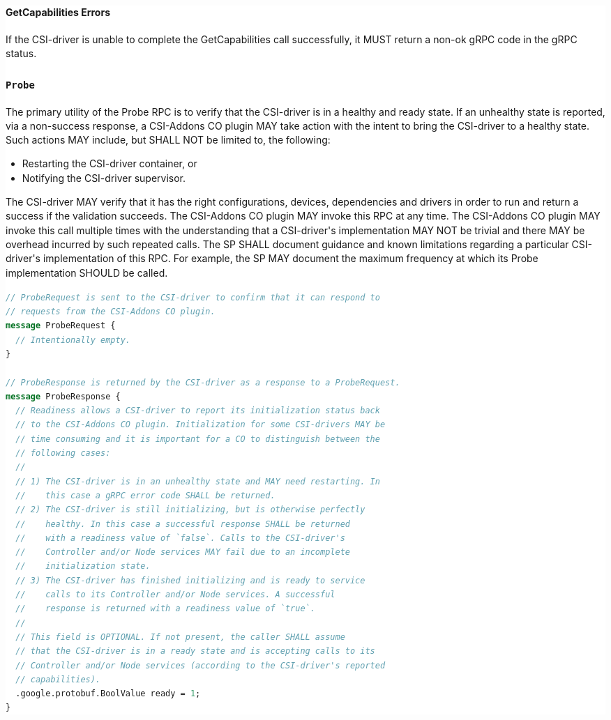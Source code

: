 #### GetCapabilities Errors

If the CSI-driver is unable to complete the GetCapabilities call successfully,
it MUST return a non-ok gRPC code in the gRPC status.

### `Probe`

The primary utility of the Probe RPC is to verify that the CSI-driver is in a
healthy and ready state. If an unhealthy state is reported, via a non-success
response, a CSI-Addons CO plugin MAY take action with the intent to bring the
CSI-driver to a healthy state. Such actions MAY include, but SHALL NOT be
limited to, the following:

- Restarting the CSI-driver container, or
- Notifying the CSI-driver supervisor.

The CSI-driver MAY verify that it has the right configurations, devices,
dependencies and drivers in order to run and return a success if the validation
succeeds.
The CSI-Addons CO plugin MAY invoke this RPC at any time.
The CSI-Addons CO plugin MAY invoke this call multiple times with the
understanding that a CSI-driver's implementation MAY NOT be trivial and there
MAY be overhead incurred by such repeated calls.
The SP SHALL document guidance and known limitations regarding a particular
CSI-driver's implementation of this RPC.
For example, the SP MAY document the maximum frequency at which its Probe
implementation SHOULD be called.

```protobuf
// ProbeRequest is sent to the CSI-driver to confirm that it can respond to
// requests from the CSI-Addons CO plugin.
message ProbeRequest {
  // Intentionally empty.
}

// ProbeResponse is returned by the CSI-driver as a response to a ProbeRequest.
message ProbeResponse {
  // Readiness allows a CSI-driver to report its initialization status back
  // to the CSI-Addons CO plugin. Initialization for some CSI-drivers MAY be
  // time consuming and it is important for a CO to distinguish between the
  // following cases:
  //
  // 1) The CSI-driver is in an unhealthy state and MAY need restarting. In
  //    this case a gRPC error code SHALL be returned.
  // 2) The CSI-driver is still initializing, but is otherwise perfectly
  //    healthy. In this case a successful response SHALL be returned
  //    with a readiness value of `false`. Calls to the CSI-driver's
  //    Controller and/or Node services MAY fail due to an incomplete
  //    initialization state.
  // 3) The CSI-driver has finished initializing and is ready to service
  //    calls to its Controller and/or Node services. A successful
  //    response is returned with a readiness value of `true`.
  //
  // This field is OPTIONAL. If not present, the caller SHALL assume
  // that the CSI-driver is in a ready state and is accepting calls to its
  // Controller and/or Node services (according to the CSI-driver's reported
  // capabilities).
  .google.protobuf.BoolValue ready = 1;
}
```
